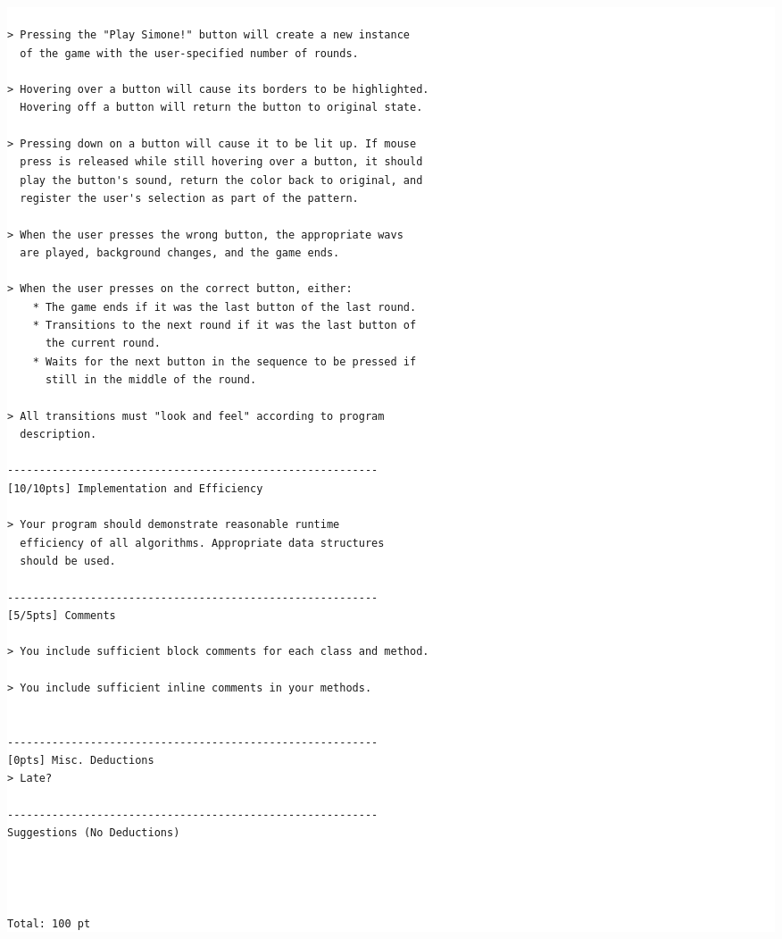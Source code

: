 ```

> Pressing the "Play Simone!" button will create a new instance
  of the game with the user-specified number of rounds.

> Hovering over a button will cause its borders to be highlighted.
  Hovering off a button will return the button to original state.

> Pressing down on a button will cause it to be lit up. If mouse
  press is released while still hovering over a button, it should
  play the button's sound, return the color back to original, and
  register the user's selection as part of the pattern.

> When the user presses the wrong button, the appropriate wavs
  are played, background changes, and the game ends.

> When the user presses on the correct button, either:
    * The game ends if it was the last button of the last round.
    * Transitions to the next round if it was the last button of
      the current round.
    * Waits for the next button in the sequence to be pressed if
      still in the middle of the round.

> All transitions must "look and feel" according to program
  description.

----------------------------------------------------------
[10/10pts] Implementation and Efficiency

> Your program should demonstrate reasonable runtime
  efficiency of all algorithms. Appropriate data structures
  should be used.

----------------------------------------------------------
[5/5pts] Comments

> You include sufficient block comments for each class and method.

> You include sufficient inline comments in your methods.


----------------------------------------------------------
[0pts] Misc. Deductions
> Late?

----------------------------------------------------------
Suggestions (No Deductions)




Total: 100 pt
```
